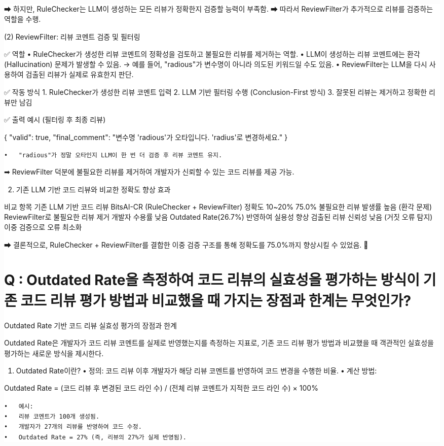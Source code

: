 ➡ 하지만, RuleChecker는 LLM이 생성하는 모든 리뷰가 정확한지 검증할 능력이 부족함.
➡ 따라서 ReviewFilter가 추가적으로 리뷰를 검증하는 역할을 수행.

(2) ReviewFilter: 리뷰 코멘트 검증 및 필터링

✅ 역할
	•	RuleChecker가 생성한 리뷰 코멘트의 정확성을 검토하고 불필요한 리뷰를 제거하는 역할.
	•	LLM이 생성하는 리뷰 코멘트에는 환각(Hallucination) 문제가 발생할 수 있음.
→ 예를 들어, "radious"가 변수명이 아니라 의도된 키워드일 수도 있음.
	•	ReviewFilter는 LLM을 다시 사용하여 검출된 리뷰가 실제로 유효한지 판단.

✅ 작동 방식
	1.	RuleChecker가 생성한 리뷰 코멘트 입력
	2.	LLM 기반 필터링 수행 (Conclusion-First 방식)
	3.	잘못된 리뷰는 제거하고 정확한 리뷰만 남김

✅ 출력 예시 (필터링 후 최종 리뷰)

{
    "valid": true,
    "final_comment": "변수명 'radious'가 오타입니다. 'radius'로 변경하세요."
}

	•	"radious"가 정말 오타인지 LLM이 한 번 더 검증 후 리뷰 코멘트 유지.

➡ ReviewFilter 덕분에 불필요한 리뷰를 제거하여 개발자가 신뢰할 수 있는 코드 리뷰를 제공 가능.

2. 기존 LLM 기반 코드 리뷰와 비교한 정확도 향상 효과

비교 항목	기존 LLM 기반 코드 리뷰	BitsAI-CR (RuleChecker + ReviewFilter)
정확도	10~20%	75.0%
불필요한 리뷰 발생률	높음 (환각 문제)	ReviewFilter로 불필요한 리뷰 제거
개발자 수용률	낮음	Outdated Rate(26.7%) 반영하여 실용성 향상
검출된 리뷰 신뢰성	낮음 (거짓 오류 탐지)	이중 검증으로 오류 최소화

➡ 결론적으로, RuleChecker + ReviewFilter를 결합한 이중 검증 구조를 통해 정확도를 75.0%까지 향상시킬 수 있었음. 🚀

# Q : Outdated Rate을 측정하여 코드 리뷰의 실효성을 평가하는 방식이 기존 코드 리뷰 평가 방법과 비교했을 때 가지는 장점과 한계는 무엇인가?

 

Outdated Rate 기반 코드 리뷰 실효성 평가의 장점과 한계

Outdated Rate은 개발자가 코드 리뷰 코멘트를 실제로 반영했는지를 측정하는 지표로, 기존 코드 리뷰 평가 방법과 비교했을 때 객관적인 실효성을 평가하는 새로운 방식을 제시한다.

1. Outdated Rate이란?
	•	정의: 코드 리뷰 이후 개발자가 해당 리뷰 코멘트를 반영하여 코드 변경을 수행한 비율.
	•	계산 방법:

Outdated Rate = (코드 리뷰 후 변경된 코드 라인 수) / (전체 리뷰 코멘트가 지적한 코드 라인 수) × 100%


	•	예시:
	•	리뷰 코멘트가 100개 생성됨.
	•	개발자가 27개의 리뷰를 반영하여 코드 수정.
	•	Outdated Rate = 27% (즉, 리뷰의 27%가 실제 반영됨).
